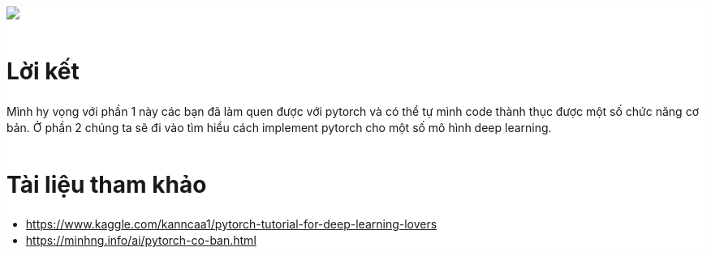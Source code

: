 ![](https://images.viblo.asia/67cd9234-7b63-4084-8b53-7d8126e3e894.png)
# Lời kết
Mình hy vọng với phần 1 này các bạn đã làm quen được với pytorch và có thể tự mình code thành thục được một số chức năng cơ bản. Ở phần 2 chúng ta sẽ đi vào tìm hiểu cách implement pytorch cho một số mô hình deep learning.
# Tài liệu tham khảo
* https://www.kaggle.com/kanncaa1/pytorch-tutorial-for-deep-learning-lovers
* https://minhng.info/ai/pytorch-co-ban.html